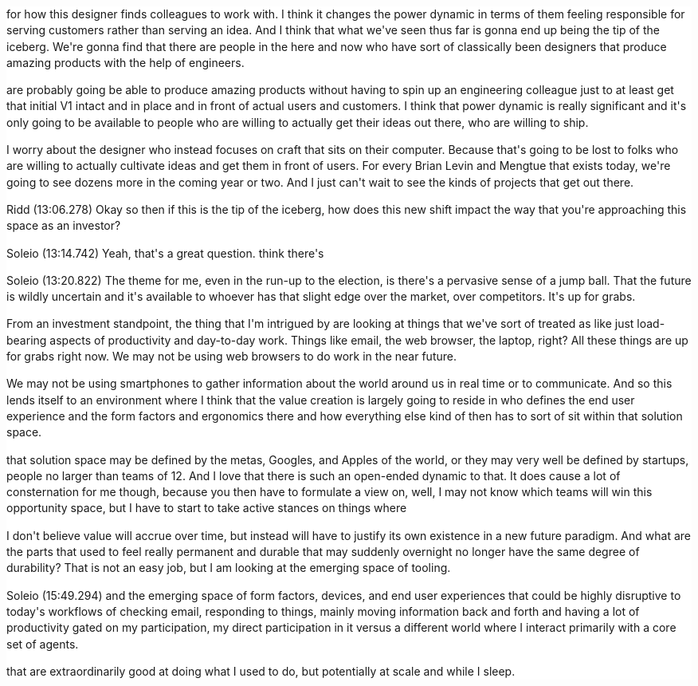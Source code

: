 for how this designer finds colleagues to work with. I think it changes the power dynamic in terms of them feeling responsible for serving customers rather than serving an idea. And I think that what we've seen thus far is gonna end up being the tip of the iceberg. We're gonna find that there are people in the here and now who have sort of classically been designers that produce amazing products with the help of engineers.

are probably going be able to produce amazing products without having to spin up an engineering colleague just to at least get that initial V1 intact and in place and in front of actual users and customers. I think that power dynamic is really significant and it's only going to be available to people who are willing to actually get their ideas out there, who are willing to ship.

I worry about the designer who instead focuses on craft that sits on their computer. Because that's going to be lost to folks who are willing to actually cultivate ideas and get them in front of users. For every Brian Levin and Mengtue that exists today, we're going to see dozens more in the coming year or two. And I just can't wait to see the kinds of projects that get out there.

Ridd (13:06.278)
Okay so then if this is the tip of the iceberg, how does this new shift impact the way that you're approaching this space as an investor?

Soleio (13:14.742)
Yeah, that's a great question. think there's

Soleio (13:20.822)
The theme for me, even in the run-up to the election, is there's a pervasive sense of a jump ball. That the future is wildly uncertain and it's available to whoever has that slight edge over the market, over competitors. It's up for grabs.

From an investment standpoint, the thing that I'm intrigued by are looking at things that we've sort of treated as like just load-bearing aspects of productivity and day-to-day work. Things like email, the web browser, the laptop, right? All these things are up for grabs right now. We may not be using web browsers to do work in the near future.

We may not be using smartphones to gather information about the world around us in real time or to communicate. And so this lends itself to an environment where I think that the value creation is largely going to reside in who defines the end user experience and the form factors and ergonomics there and how everything else kind of then has to sort of sit within that solution space.

that solution space may be defined by the metas, Googles, and Apples of the world, or they may very well be defined by startups, people no larger than teams of 12. And I love that there is such an open-ended dynamic to that. It does cause a lot of consternation for me though, because you then have to formulate a view on, well, I may not know which teams will win this opportunity space, but I have to start to take active stances on things where

I don't believe value will accrue over time, but instead will have to justify its own existence in a new future paradigm. And what are the parts that used to feel really permanent and durable that may suddenly overnight no longer have the same degree of durability? That is not an easy job, but I am looking at the emerging space of tooling.

Soleio (15:49.294)
and the emerging space of form factors, devices, and end user experiences that could be highly disruptive to today's workflows of checking email, responding to things, mainly moving information back and forth and having a lot of productivity gated on my participation, my direct participation in it versus a different world where I interact primarily with a core set of agents.

that are extraordinarily good at doing what I used to do, but potentially at scale and while I sleep.
